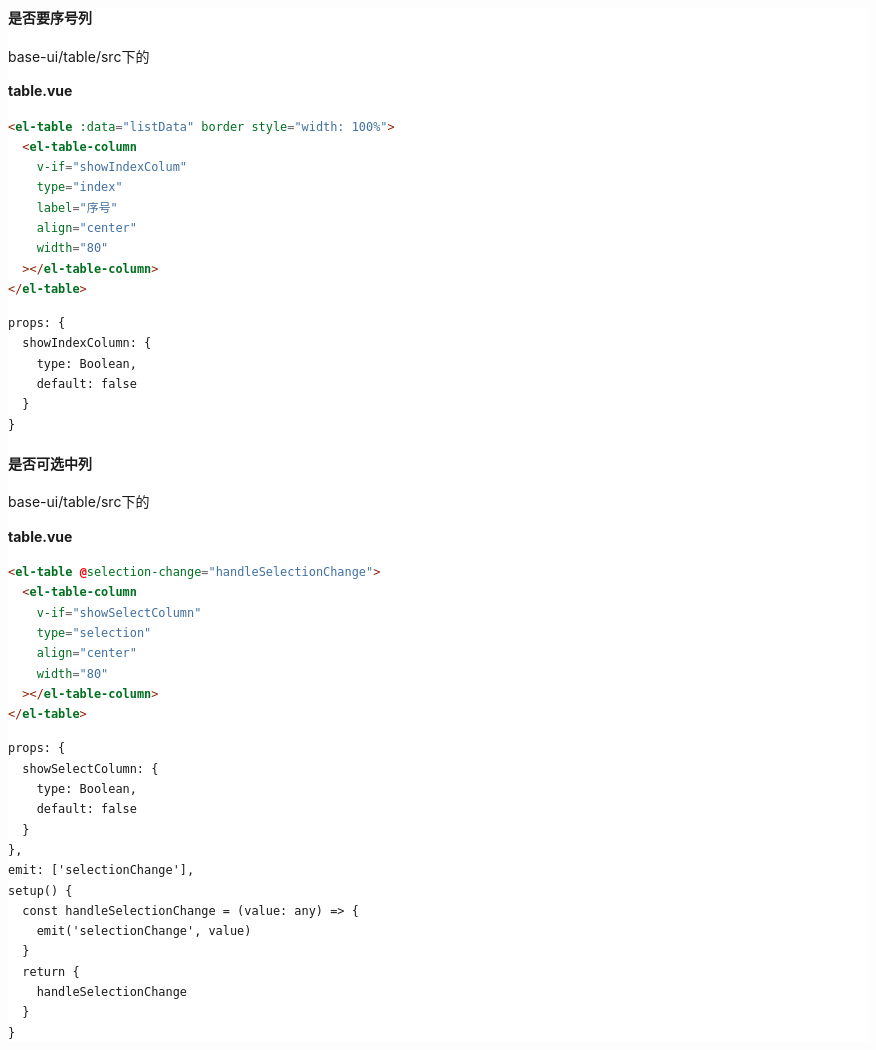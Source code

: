 #### 是否要序号列

base-ui/table/src下的

**table.vue**

```html
<el-table :data="listData" border style="width: 100%">
  <el-table-column
    v-if="showIndexColum"
    type="index"
    label="序号"
    align="center"
    width="80"
  ></el-table-column>
</el-table>
```

```tsx
props: {
  showIndexColumn: {
    type: Boolean,
    default: false
  }
}
```

#### 是否可选中列

base-ui/table/src下的

**table.vue**

```html
<el-table @selection-change="handleSelectionChange">
  <el-table-column
    v-if="showSelectColumn"
    type="selection"
    align="center"
    width="80"
  ></el-table-column> 
</el-table>
```

```tsx
props: {
  showSelectColumn: {
    type: Boolean,
    default: false
  }
},
emit: ['selectionChange'],
setup() {
  const handleSelectionChange = (value: any) => {
    emit('selectionChange', value)
  }
  return {
    handleSelectionChange
  }
}
```
